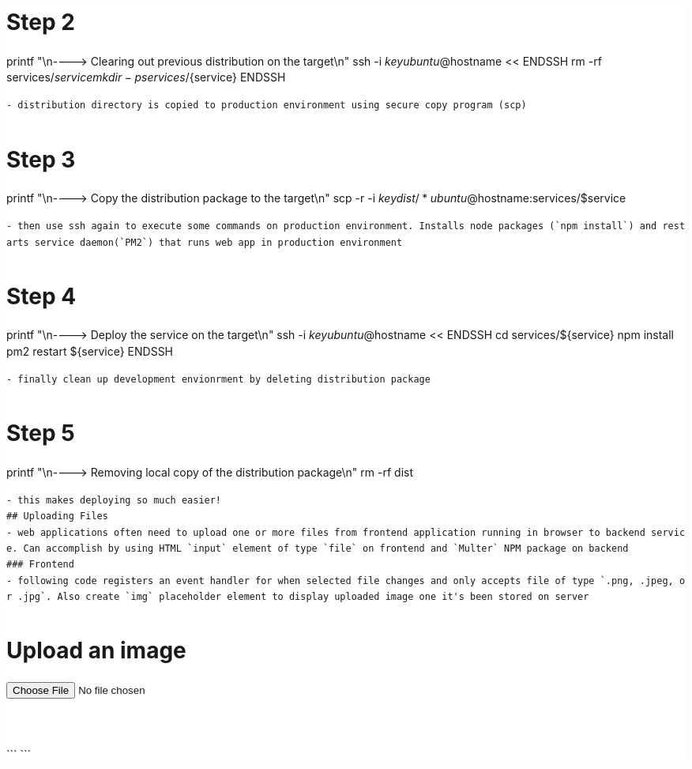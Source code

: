 # Step 2
printf "\n----> Clearing out previous distribution on the target\n"
ssh -i $key ubuntu@$hostname << ENDSSH
rm -rf services/${service}
mkdir -p services/${service}
ENDSSH
```
- distribution directory is copied to production environment using secure copy program (scp)
```
# Step 3
printf "\n----> Copy the distribution package to the target\n"
scp -r -i $key dist/* ubuntu@$hostname:services/$service
```
- then use ssh again to execute some commands on production environment. Installs node packages (`npm install`) and restarts service daemon(`PM2`) that runs web app in production environment
```
# Step 4
printf "\n----> Deploy the service on the target\n"
ssh -i $key ubuntu@$hostname << ENDSSH
cd services/${service}
npm install
pm2 restart ${service}
ENDSSH
```
- finally clean up development envionrment by deleting distribution package
```
# Step 5
printf "\n----> Removing local copy of the distribution package\n"
rm -rf dist
```
- this makes deploying so much easier!
## Uploading Files
- web applications often need to upload one or more files from frontend application running in browser to backend service. Can accomplish by using HTML `input` element of type `file` on frontend and `Multer` NPM package on backend
### Frontend
- following code registers an event handler for when selected file changes and only accepts file of type `.png, .jpeg, or .jpg`. Also create `img` placeholder element to display uploaded image one it's been stored on server
```
<html lang="en">
  <body>
    <h1>Upload an image</h1>
    <input
      type="file"
      id="fileInput"
      name="file"
      accept=".png, .jpeg, .jpg"
      onchange="uploadFile(this)"
    />
    <div>
      <img style="padding: 2em 0" id="upload" />
    </div>
    <script defer src="frontend.js"></script>
  </body>
</html>
```
```